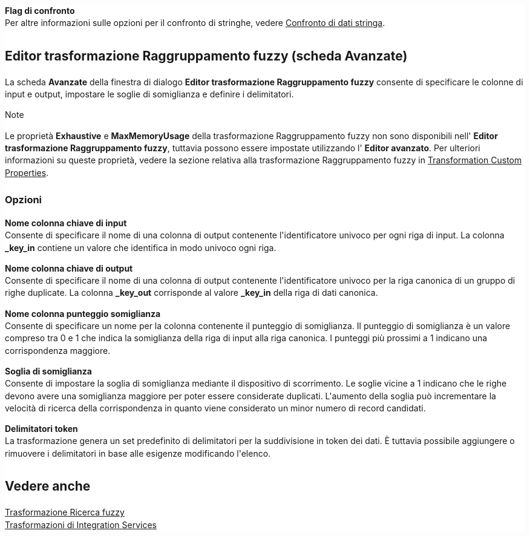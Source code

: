  **Flag di confronto**  
 Per altre informazioni sulle opzioni per il confronto di stringhe, vedere [Confronto di dati stringa](../../../integration-services/data-flow/comparing-string-data.md).  
  
## <a name="fuzzy-grouping-transformation-editor-advanced-tab"></a>Editor trasformazione Raggruppamento fuzzy (scheda Avanzate)
  La scheda **Avanzate** della finestra di dialogo **Editor trasformazione Raggruppamento fuzzy** consente di specificare le colonne di input e output, impostare le soglie di somiglianza e definire i delimitatori.  
  
> [!NOTE]  
>  Le proprietà **Exhaustive** e **MaxMemoryUsage** della trasformazione Raggruppamento fuzzy non sono disponibili nell' **Editor trasformazione Raggruppamento fuzzy**, tuttavia possono essere impostate utilizzando l' **Editor avanzato**. Per ulteriori informazioni su queste proprietà, vedere la sezione relativa alla trasformazione Raggruppamento fuzzy in [Transformation Custom Properties](../../../integration-services/data-flow/transformations/transformation-custom-properties.md).  
  
### <a name="options"></a>Opzioni  
 **Nome colonna chiave di input**  
 Consente di specificare il nome di una colonna di output contenente l'identificatore univoco per ogni riga di input. La colonna **_key_in** contiene un valore che identifica in modo univoco ogni riga.  
  
 **Nome colonna chiave di output**  
 Consente di specificare il nome di una colonna di output contenente l'identificatore univoco per la riga canonica di un gruppo di righe duplicate. La colonna **_key_out** corrisponde al valore **_key_in** della riga di dati canonica.  
  
 **Nome colonna punteggio somiglianza**  
 Consente di specificare un nome per la colonna contenente il punteggio di somiglianza. Il punteggio di somiglianza è un valore compreso tra 0 e 1 che indica la somiglianza della riga di input alla riga canonica. I punteggi più prossimi a 1 indicano una corrispondenza maggiore.  
  
 **Soglia di somiglianza**  
 Consente di impostare la soglia di somiglianza mediante il dispositivo di scorrimento. Le soglie vicine a 1 indicano che le righe devono avere una somiglianza maggiore per poter essere considerate duplicati. L'aumento della soglia può incrementare la velocità di ricerca della corrispondenza in quanto viene considerato un minor numero di record candidati.  
  
 **Delimitatori token**  
 La trasformazione genera un set predefinito di delimitatori per la suddivisione in token dei dati. È tuttavia possibile aggiungere o rimuovere i delimitatori in base alle esigenze modificando l'elenco.  
  
## <a name="see-also"></a>Vedere anche  
 [Trasformazione Ricerca fuzzy](../../../integration-services/data-flow/transformations/fuzzy-lookup-transformation.md)   
 [Trasformazioni di Integration Services](../../../integration-services/data-flow/transformations/integration-services-transformations.md)  
  

